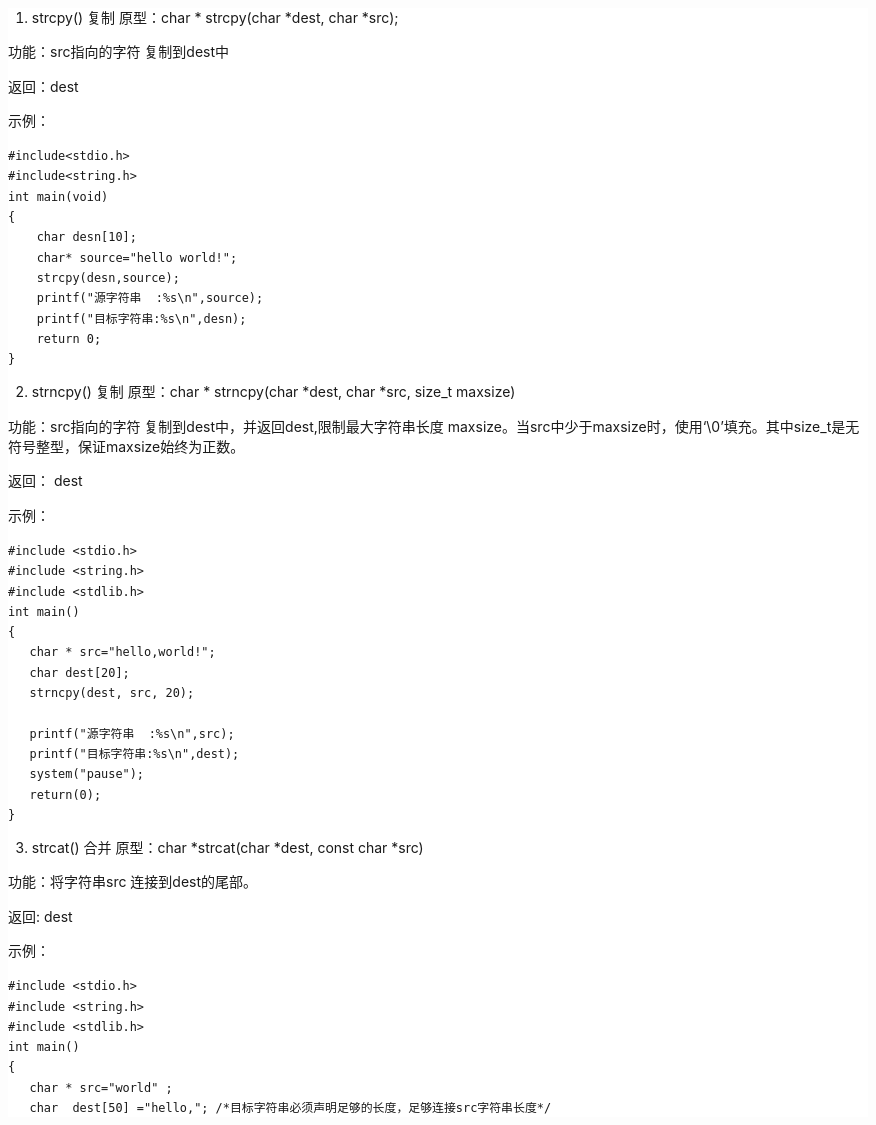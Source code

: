 1. strcpy() 复制
原型：char * strcpy(char *dest, char *src);

功能：src指向的字符 复制到dest中

返回：dest 

示例：

	#include<stdio.h>
	#include<string.h>
	int main(void)
	{
		char desn[10];	
		char* source="hello world!";
		strcpy(desn,source);
		printf("源字符串  :%s\n",source);
		printf("目标字符串:%s\n",desn);
		return 0;
	}

2. strncpy() 复制
原型：char * strncpy(char *dest, char *src, size_t  maxsize)

功能：src指向的字符 复制到dest中，并返回dest,限制最大字符串长度 maxsize。当src中少于maxsize时，使用‘\0’填充。其中size_t是无符号整型，保证maxsize始终为正数。

返回： dest

示例：

	#include <stdio.h>
	#include <string.h>
	#include <stdlib.h>
	int main()
	{
	   char * src="hello,world!";
	   char dest[20];
	   strncpy(dest, src, 20);
	  
	   printf("源字符串  :%s\n",src);
	   printf("目标字符串:%s\n",dest);
	   system("pause");
	   return(0);
	}

3. strcat() 合并
原型：char *strcat(char *dest, const char *src)

功能：将字符串src 连接到dest的尾部。

返回: dest

示例：

	#include <stdio.h>
	#include <string.h>
	#include <stdlib.h>
	int main()
	{
	   char * src="world" ;
	   char  dest[50] ="hello,"; /*目标字符串必须声明足够的长度，足够连接src字符串长度*/
	  
